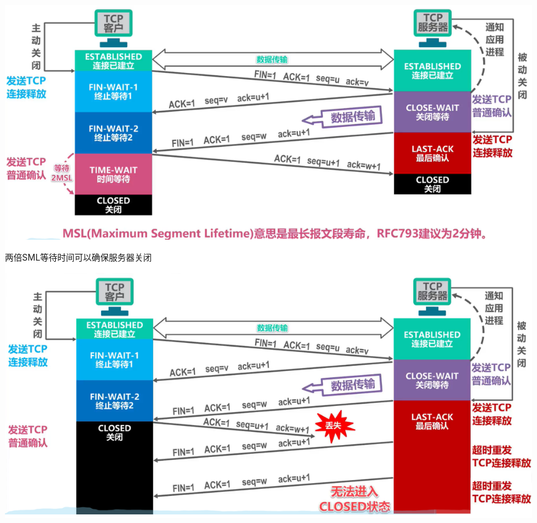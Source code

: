 ![image-20220521155600961](计算机网络.assets/image-20220521155600961.png)

两倍SML等待时间可以确保服务器关闭

![image-20220521155942886](计算机网络.assets/image-20220521155942886.png)
